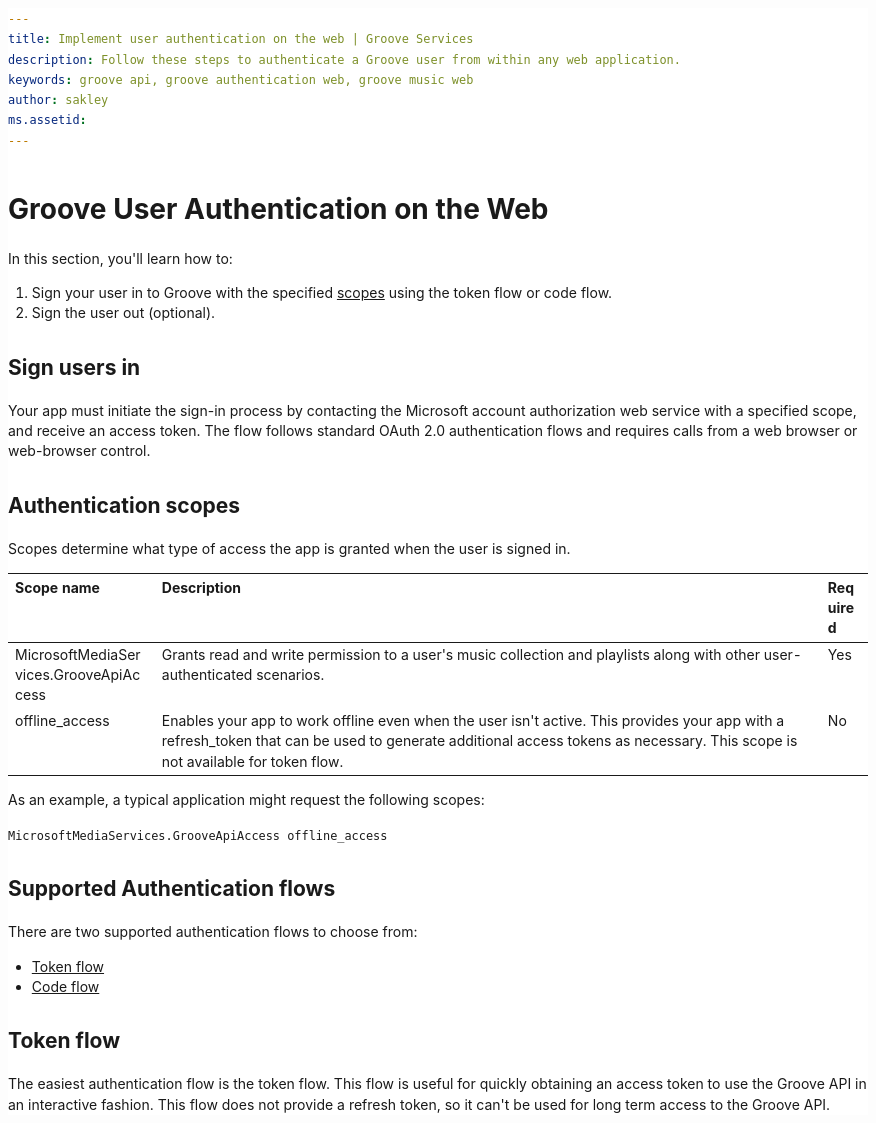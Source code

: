 ```yaml
---
title: Implement user authentication on the web | Groove Services
description: Follow these steps to authenticate a Groove user from within any web application.
keywords: groove api, groove authentication web, groove music web
author: sakley
ms.assetid:
---
```


# Groove User Authentication on the Web
In this section, you'll learn how to:

1. Sign your user in to Groove with the specified [scopes](#authentication-scopes) using the token flow or code flow.
2. Sign the user out (optional).

## Sign users in
Your app must initiate the sign-in process by contacting the
Microsoft account authorization web service with a specified scope, and receive
an access token. The flow follows standard OAuth 2.0 authentication flows and
requires calls from a web browser or web-browser control.

## Authentication scopes
Scopes determine what type of access the app is granted when the user is signed
in.

| Scope name         | Description                                                                                                                                                                                                                   | Required |
|:-------------------|:------------------------------------------------------------------------------------------------------------------------------------------------------------------------------------------------------------------------------|:---------|
| MicrosoftMediaServices.GrooveApiAccess  | Grants read and write permission to a user's music collection and playlists along with other user-authenticated scenarios.                                                                                                                       | Yes      |
| offline_access     | Enables your app to work offline even when the user isn't active. This provides your app with a refresh_token that can be used to generate additional access tokens as necessary. This scope is not available for token flow. | No       |

As an example, a typical application might request the following scopes:

```
MicrosoftMediaServices.GrooveApiAccess offline_access
```

## Supported Authentication flows
There are two supported authentication flows to choose from:

* [Token flow](#token-flow)
* [Code flow](#code-flow)

## Token flow
The easiest authentication flow is the token flow. This flow is useful for quickly
obtaining an access token to use the Groove API in an interactive fashion. This flow
does not provide a refresh token, so it can't be used for long term access to the
Groove API.

